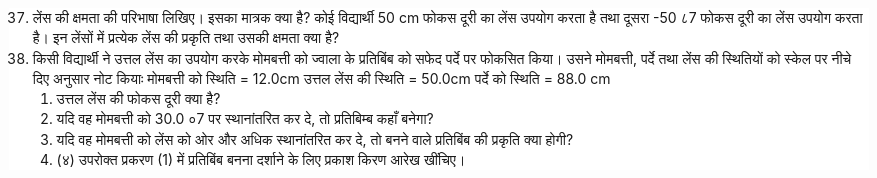 37. लेंस की क्षमता की परिभाषा लिखिए। इसका मात्रक क्या है? कोई विद्यार्थी 50 cm फोकस दूरी का लेंस उपयोग करता है तथा दूसरा -50 ८7 फोकस दूरी का लेंस उपयोग करता है। इन लेंसों में प्रत्येक लेंस की प्रकृति तथा उसकी क्षमता क्या है?
38. किसी विद्यार्थी ने उत्तल लेंस का उपयोग करके मोमबत्ती को ज्वाला के प्रतिबिंब को सफेद पर्दे पर फोकसित किया। उसने मोमबत्ती, पर्दे तथा लेंस की स्थितियों को स्केल पर नीचे दिए अनुसार नोट कियाः
    मोमबत्ती को स्थिति = 12.0cm
    उत्तल लेंस की स्थिति = 50.0cm
    पर्दे को स्थिति = 88.0 cm
    1. उत्तल लेंस की फोकस दूरी क्या है?
    2. यदि वह मोमबत्ती को 30.0 ०7 पर स्थानांतरित कर दे, तो प्रतिबिम्ब कहाँ बनेगा?
    3. यदि वह मोमबत्ती को लेंस को ओर और अधिक स्थानांतरित कर दे, तो बनने वाले प्रतिबिंब की प्रकृति क्या होगी?
    4. (४) उपरोक्त प्रकरण (1) में प्रतिबिंब बनना दर्शाने के लिए प्रकाश किरण आरेख खींचिए।
